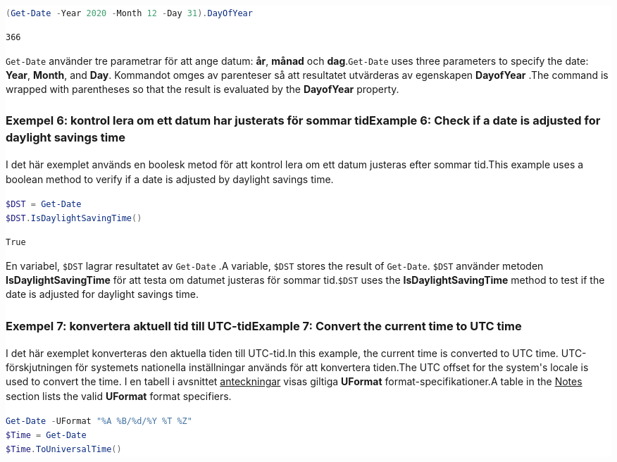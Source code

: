 ```powershell
(Get-Date -Year 2020 -Month 12 -Day 31).DayOfYear
```

```Output
366
```

<span data-ttu-id="e994e-155">`Get-Date` använder tre parametrar för att ange datum: **år**, **månad** och **dag**.</span><span class="sxs-lookup"><span data-stu-id="e994e-155">`Get-Date` uses three parameters to specify the date: **Year**, **Month**, and **Day**.</span></span> <span data-ttu-id="e994e-156">Kommandot omges av parenteser så att resultatet utvärderas av egenskapen **DayofYear** .</span><span class="sxs-lookup"><span data-stu-id="e994e-156">The command is wrapped with parentheses so that the result is evaluated by the **DayofYear** property.</span></span>

### <span data-ttu-id="e994e-157">Exempel 6: kontrol lera om ett datum har justerats för sommar tid</span><span class="sxs-lookup"><span data-stu-id="e994e-157">Example 6: Check if a date is adjusted for daylight savings time</span></span>

<span data-ttu-id="e994e-158">I det här exemplet används en boolesk metod för att kontrol lera om ett datum justeras efter sommar tid.</span><span class="sxs-lookup"><span data-stu-id="e994e-158">This example uses a boolean method to verify if a date is adjusted by daylight savings time.</span></span>

```powershell
$DST = Get-Date
$DST.IsDaylightSavingTime()
```

```Output
True
```

<span data-ttu-id="e994e-159">En variabel, `$DST` lagrar resultatet av `Get-Date` .</span><span class="sxs-lookup"><span data-stu-id="e994e-159">A variable, `$DST` stores the result of `Get-Date`.</span></span> <span data-ttu-id="e994e-160">`$DST` använder metoden **IsDaylightSavingTime** för att testa om datumet justeras för sommar tid.</span><span class="sxs-lookup"><span data-stu-id="e994e-160">`$DST` uses the **IsDaylightSavingTime** method to test if the date is adjusted for daylight savings time.</span></span>

### <span data-ttu-id="e994e-161">Exempel 7: konvertera aktuell tid till UTC-tid</span><span class="sxs-lookup"><span data-stu-id="e994e-161">Example 7: Convert the current time to UTC time</span></span>

<span data-ttu-id="e994e-162">I det här exemplet konverteras den aktuella tiden till UTC-tid.</span><span class="sxs-lookup"><span data-stu-id="e994e-162">In this example, the current time is converted to UTC time.</span></span> <span data-ttu-id="e994e-163">UTC-förskjutningen för systemets nationella inställningar används för att konvertera tiden.</span><span class="sxs-lookup"><span data-stu-id="e994e-163">The UTC offset for the system's locale is used to convert the time.</span></span> <span data-ttu-id="e994e-164">I en tabell i avsnittet [anteckningar](#notes) visas giltiga **UFormat** format-specifikationer.</span><span class="sxs-lookup"><span data-stu-id="e994e-164">A table in the [Notes](#notes) section lists the valid **UFormat** format specifiers.</span></span>

```powershell
Get-Date -UFormat "%A %B/%d/%Y %T %Z"
$Time = Get-Date
$Time.ToUniversalTime()
```
